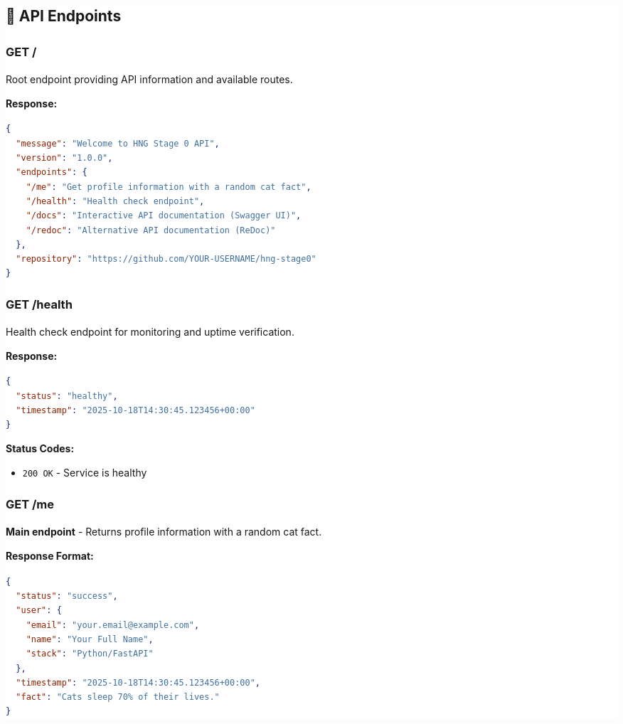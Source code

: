 ## 🔌 API Endpoints

### GET /

Root endpoint providing API information and available routes.

**Response:**
```json
{
  "message": "Welcome to HNG Stage 0 API",
  "version": "1.0.0",
  "endpoints": {
    "/me": "Get profile information with a random cat fact",
    "/health": "Health check endpoint",
    "/docs": "Interactive API documentation (Swagger UI)",
    "/redoc": "Alternative API documentation (ReDoc)"
  },
  "repository": "https://github.com/YOUR-USERNAME/hng-stage0"
}
```

### GET /health

Health check endpoint for monitoring and uptime verification.

**Response:**
```json
{
  "status": "healthy",
  "timestamp": "2025-10-18T14:30:45.123456+00:00"
}
```

**Status Codes:**
- `200 OK` - Service is healthy

### GET /me

**Main endpoint** - Returns profile information with a random cat fact.

**Response Format:**

```json
{
  "status": "success",
  "user": {
    "email": "your.email@example.com",
    "name": "Your Full Name",
    "stack": "Python/FastAPI"
  },
  "timestamp": "2025-10-18T14:30:45.123456+00:00",
  "fact": "Cats sleep 70% of their lives."
}
```
